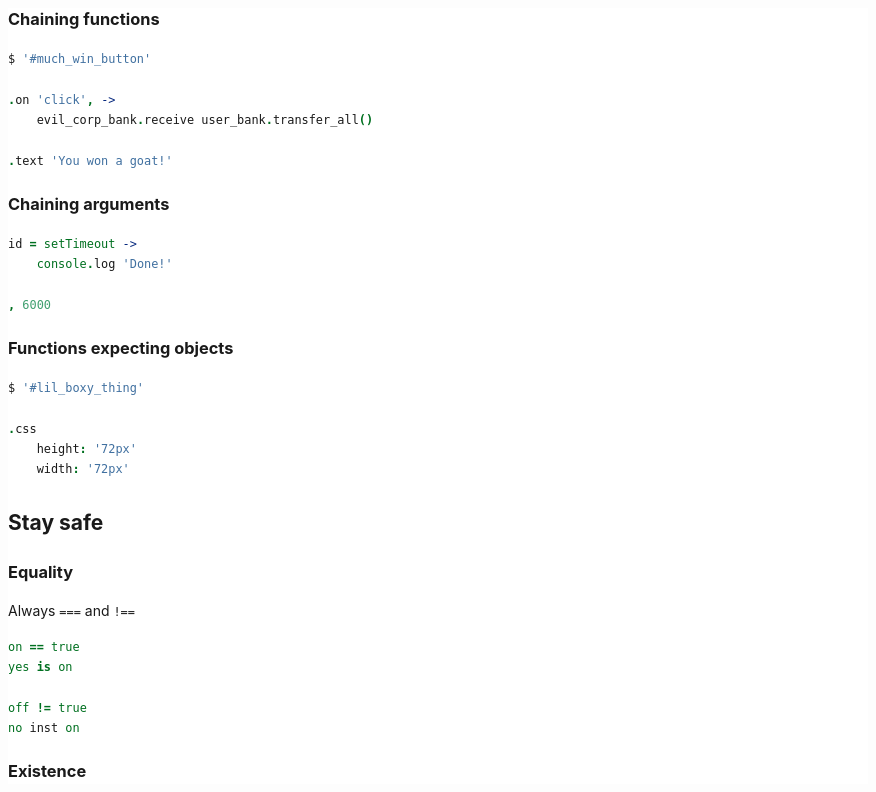 

### Chaining functions

```coffee
$ '#much_win_button'

.on 'click', ->
	evil_corp_bank.receive user_bank.transfer_all()

.text 'You won a goat!'
```



### Chaining arguments

```coffee
id = setTimeout ->
	console.log 'Done!'

, 6000
```



### Functions expecting objects

```coffee
$ '#lil_boxy_thing'

.css
	height: '72px'
	width: '72px'
```



## Stay safe



### Equality

Always `===` and `!==`

```coffee
on == true
yes is on

off != true
no inst on
```



### Existence
